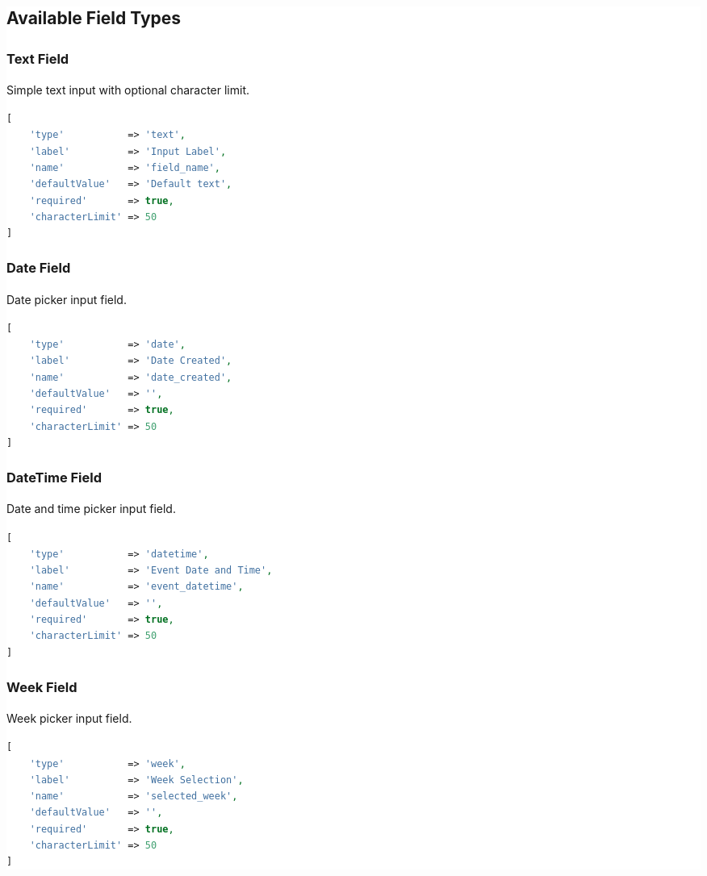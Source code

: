 ## Available Field Types

### Text Field

Simple text input with optional character limit.

```php
[
    'type'           => 'text',
    'label'          => 'Input Label',
    'name'           => 'field_name',
    'defaultValue'   => 'Default text',
    'required'       => true,
    'characterLimit' => 50
]
```

### Date Field

Date picker input field.

```php
[
    'type'           => 'date',
    'label'          => 'Date Created',
    'name'           => 'date_created',
    'defaultValue'   => '',
    'required'       => true,
    'characterLimit' => 50
]
```

### DateTime Field

Date and time picker input field.

```php
[
    'type'           => 'datetime',
    'label'          => 'Event Date and Time',
    'name'           => 'event_datetime',
    'defaultValue'   => '',
    'required'       => true,
    'characterLimit' => 50
]
```

### Week Field

Week picker input field.

```php
[
    'type'           => 'week',
    'label'          => 'Week Selection',
    'name'           => 'selected_week',
    'defaultValue'   => '',
    'required'       => true,
    'characterLimit' => 50
]
```
